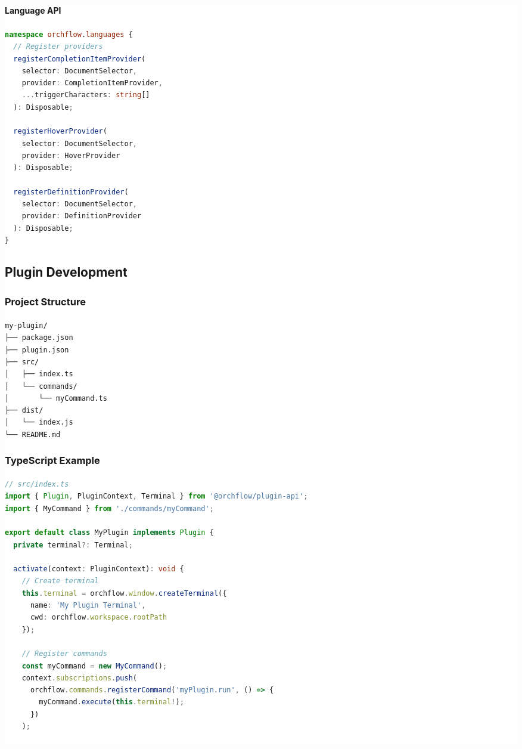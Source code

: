 #### Language API
```typescript
namespace orchflow.languages {
  // Register providers
  registerCompletionItemProvider(
    selector: DocumentSelector,
    provider: CompletionItemProvider,
    ...triggerCharacters: string[]
  ): Disposable;
  
  registerHoverProvider(
    selector: DocumentSelector,
    provider: HoverProvider
  ): Disposable;
  
  registerDefinitionProvider(
    selector: DocumentSelector,
    provider: DefinitionProvider
  ): Disposable;
}
```

## Plugin Development

### Project Structure
```
my-plugin/
├── package.json
├── plugin.json
├── src/
│   ├── index.ts
│   └── commands/
│       └── myCommand.ts
├── dist/
│   └── index.js
└── README.md
```

### TypeScript Example

```typescript
// src/index.ts
import { Plugin, PluginContext, Terminal } from '@orchflow/plugin-api';
import { MyCommand } from './commands/myCommand';

export default class MyPlugin implements Plugin {
  private terminal?: Terminal;
  
  activate(context: PluginContext): void {
    // Create terminal
    this.terminal = orchflow.window.createTerminal({
      name: 'My Plugin Terminal',
      cwd: orchflow.workspace.rootPath
    });
    
    // Register commands
    const myCommand = new MyCommand();
    context.subscriptions.push(
      orchflow.commands.registerCommand('myPlugin.run', () => {
        myCommand.execute(this.terminal!);
      })
    );
    
```